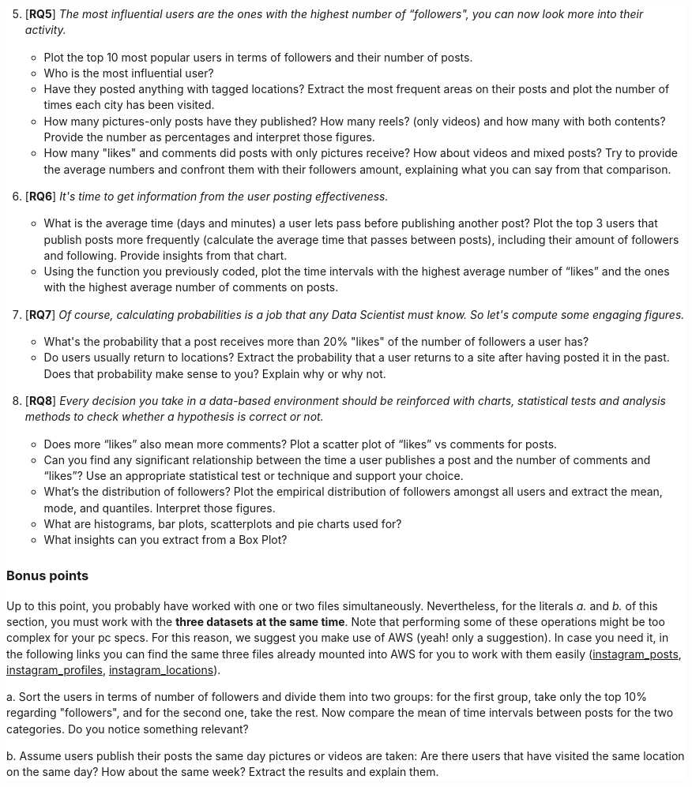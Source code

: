 5. [**RQ5**] *The most influential users are the ones with the highest number of “followers", you can now look more into their activity.*
    - Plot the top 10 most popular users in terms of followers and their number of posts.
    - Who is the most influential user?
    - Have they posted anything with tagged locations? Extract the most frequent areas on their posts and plot the number of times each city has been visited.
    - How many pictures-only posts have they published? How many reels? (only videos) and how many with both contents? Provide the number as percentages and interpret those figures. 
    - How many "likes" and comments did posts with only pictures receive? How about videos and mixed posts? Try to provide the average numbers and confront them with their followers amount, explaining what you can say from that comparison.

6. [**RQ6**] *It's time to get information from the user posting effectiveness.*
    - What is the average time (days and minutes) a user lets pass before publishing another post?
    Plot the top 3 users that publish posts more frequently (calculate the average time that passes between posts), including their amount of followers and following. Provide insights from that chart.
    - Using the function you previously coded, plot the time intervals with the highest average number of “likes” and the ones with the highest average number of comments on posts.

7. [**RQ7**] *Of course, calculating probabilities is a job that any Data Scientist must know. So let's compute some engaging figures.*
    - What's the probability that a post receives more than 20% "likes" of the number of followers a user has?
    - Do users usually return to locations? Extract the probability that a user returns to a site after having posted it in the past. Does that probability make sense to you? Explain why or why not.

8. [**RQ8**]  *Every decision you take in a data-based environment should be reinforced with charts, statistical tests and analysis methods to check whether a hypothesis is correct or not.*
    - Does more “likes” also mean more comments? Plot a scatter plot of “likes” vs comments for posts.
    - Can you find any significant relationship between the time a user publishes a post and the number of comments and “likes”? Use an appropriate statistical test or technique and support your choice.
    - What’s the distribution of followers? Plot the empirical distribution of followers amongst all users and extract the mean, mode, and quantiles. Interpret those figures.
    - What are histograms, bar plots, scatterplots and pie charts used for?
    - What insights can you extract from a Box Plot?


### Bonus points
Up to this point, you probably have worked with one or two files simultaneously. Nevertheless, for the literals *a.* and *b.* of this section, you must work with the **three datasets at the same time**.
Note that performing some of these operations might be too complex for your pc specs. For this reason, we suggest you make use of AWS (yeah! only a suggestion). In case you need it, in the following links you can find the same three files already mounted into AWS for you to work with them easily ([instagram_posts](https://adm2022.s3.amazonaws.com/instagram_posts.zip), [instagram_profiles](https://adm2022.s3.amazonaws.com/instagram_profiles.zip), [instagram_locations](https://adm2022.s3.amazonaws.com/instagram_locations.zip)).

a. Sort the users in terms of number of followers and divide them into two groups: for the first group, take only the top 10% regarding "followers", and for the second one, take the rest. Now compare the mean of time intervals between posts for the two categories. Do you notice something relevant?

b. Assume users publish their posts the same day pictures or videos are taken:  Are there users that have visited the same location on the same day? How about the same week? Extract the results and explain them.
